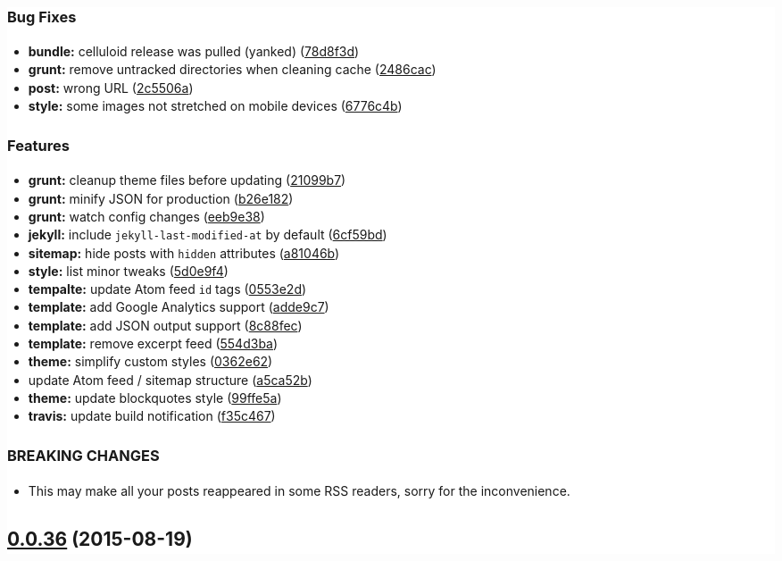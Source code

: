 ### Bug Fixes

* **bundle:** celluloid release was pulled (yanked) ([78d8f3d](https://github.com/sparanoid/almace-scaffolding/commit/78d8f3d))
* **grunt:** remove untracked directories when cleaning cache ([2486cac](https://github.com/sparanoid/almace-scaffolding/commit/2486cac))
* **post:** wrong URL ([2c5506a](https://github.com/sparanoid/almace-scaffolding/commit/2c5506a))
* **style:** some images not stretched on mobile devices ([6776c4b](https://github.com/sparanoid/almace-scaffolding/commit/6776c4b))

### Features

* **grunt:** cleanup theme files before updating ([21099b7](https://github.com/sparanoid/almace-scaffolding/commit/21099b7))
* **grunt:** minify JSON for production ([b26e182](https://github.com/sparanoid/almace-scaffolding/commit/b26e182))
* **grunt:** watch config changes ([eeb9e38](https://github.com/sparanoid/almace-scaffolding/commit/eeb9e38))
* **jekyll:** include `jekyll-last-modified-at` by default ([6cf59bd](https://github.com/sparanoid/almace-scaffolding/commit/6cf59bd))
* **sitemap:** hide posts with `hidden` attributes ([a81046b](https://github.com/sparanoid/almace-scaffolding/commit/a81046b))
* **style:** list minor tweaks ([5d0e9f4](https://github.com/sparanoid/almace-scaffolding/commit/5d0e9f4))
* **tempalte:** update Atom feed `id` tags ([0553e2d](https://github.com/sparanoid/almace-scaffolding/commit/0553e2d))
* **template:** add Google Analytics support ([adde9c7](https://github.com/sparanoid/almace-scaffolding/commit/adde9c7))
* **template:** add JSON output support ([8c88fec](https://github.com/sparanoid/almace-scaffolding/commit/8c88fec))
* **template:** remove excerpt feed ([554d3ba](https://github.com/sparanoid/almace-scaffolding/commit/554d3ba))
* **theme:** simplify custom styles ([0362e62](https://github.com/sparanoid/almace-scaffolding/commit/0362e62))
* update Atom feed / sitemap structure ([a5ca52b](https://github.com/sparanoid/almace-scaffolding/commit/a5ca52b))
* **theme:** update blockquotes style ([99ffe5a](https://github.com/sparanoid/almace-scaffolding/commit/99ffe5a))
* **travis:** update build notification ([f35c467](https://github.com/sparanoid/almace-scaffolding/commit/f35c467))


### BREAKING CHANGES

* This may make all your posts reappeared in some RSS readers, sorry for the inconvenience.


<a name="0.0.36"></a>
## [0.0.36](https://github.com/sparanoid/almace-scaffolding/compare/v0.0.35...v0.0.36) (2015-08-19)

